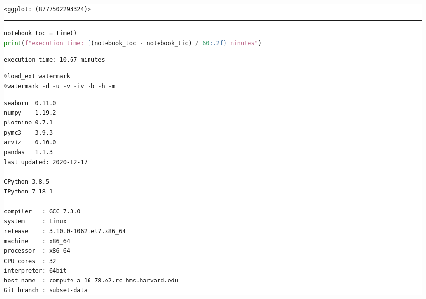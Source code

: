     <ggplot: (8777502293324)>

---

```python
notebook_toc = time()
print(f"execution time: {(notebook_toc - notebook_tic) / 60:.2f} minutes")
```

    execution time: 10.67 minutes

```python
%load_ext watermark
%watermark -d -u -v -iv -b -h -m
```

    seaborn  0.11.0
    numpy    1.19.2
    plotnine 0.7.1
    pymc3    3.9.3
    arviz    0.10.0
    pandas   1.1.3
    last updated: 2020-12-17

    CPython 3.8.5
    IPython 7.18.1

    compiler   : GCC 7.3.0
    system     : Linux
    release    : 3.10.0-1062.el7.x86_64
    machine    : x86_64
    processor  : x86_64
    CPU cores  : 32
    interpreter: 64bit
    host name  : compute-a-16-78.o2.rc.hms.harvard.edu
    Git branch : subset-data
